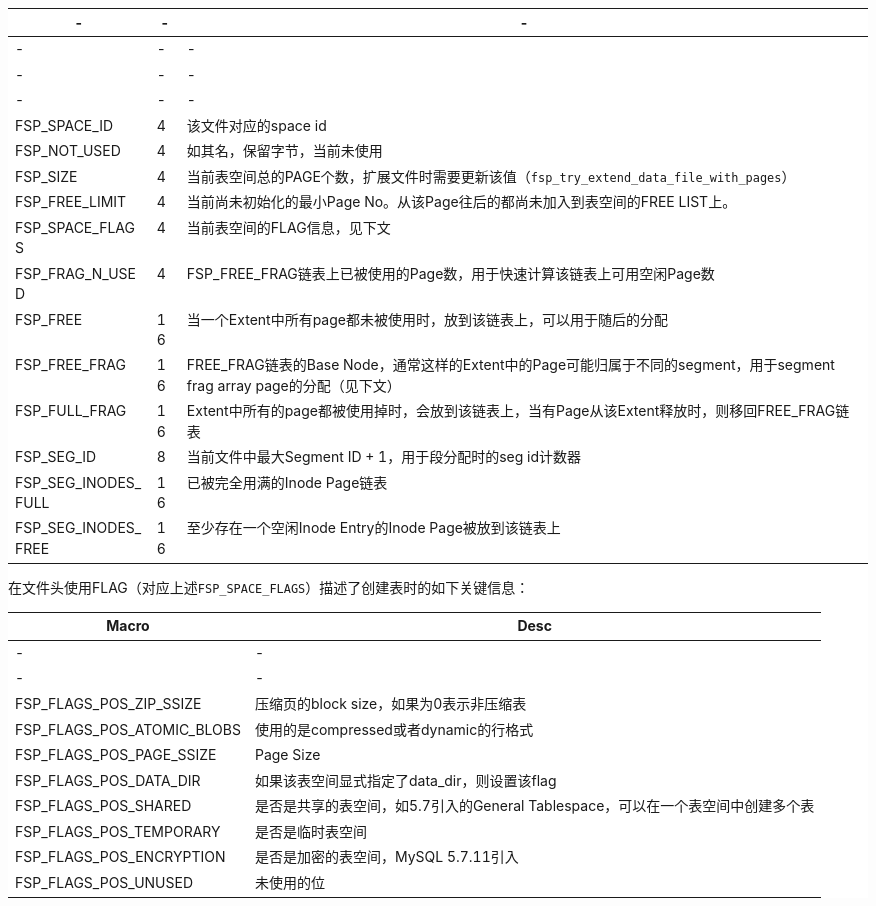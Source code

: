 | - | - | - |
| - | - | - |
| - | - | - |
| - | - | - |
| - | - | - |
| FSP_SPACE_ID | 4 | 该文件对应的space id |
| FSP_NOT_USED | 4 | 如其名，保留字节，当前未使用 |
| FSP_SIZE | 4 | 当前表空间总的PAGE个数，扩展文件时需要更新该值（`fsp_try_extend_data_file_with_pages`） |
| FSP_FREE_LIMIT | 4 | 当前尚未初始化的最小Page No。从该Page往后的都尚未加入到表空间的FREE LIST上。 |
| FSP_SPACE_FLAGS | 4 | 当前表空间的FLAG信息，见下文 |
| FSP_FRAG_N_USED | 4 | FSP_FREE_FRAG链表上已被使用的Page数，用于快速计算该链表上可用空闲Page数 |
| FSP_FREE | 16 | 当一个Extent中所有page都未被使用时，放到该链表上，可以用于随后的分配 |
| FSP_FREE_FRAG | 16 | FREE_FRAG链表的Base Node，通常这样的Extent中的Page可能归属于不同的segment，用于segment frag array page的分配（见下文） |
| FSP_FULL_FRAG | 16 | Extent中所有的page都被使用掉时，会放到该链表上，当有Page从该Extent释放时，则移回FREE_FRAG链表 |
| FSP_SEG_ID | 8 | 当前文件中最大Segment ID + 1，用于段分配时的seg id计数器 |
| FSP_SEG_INODES_FULL | 16 | 已被完全用满的Inode Page链表 |
| FSP_SEG_INODES_FREE | 16 | 至少存在一个空闲Inode Entry的Inode Page被放到该链表上 |



在文件头使用FLAG（对应上述`FSP_SPACE_FLAGS`）描述了创建表时的如下关键信息：

| Macro | Desc |
| - | - |
| - | - |
| - | - |
| FSP_FLAGS_POS_ZIP_SSIZE | 压缩页的block size，如果为0表示非压缩表 |
| FSP_FLAGS_POS_ATOMIC_BLOBS | 使用的是compressed或者dynamic的行格式 |
| FSP_FLAGS_POS_PAGE_SSIZE | Page Size |
| FSP_FLAGS_POS_DATA_DIR | 如果该表空间显式指定了data_dir，则设置该flag |
| FSP_FLAGS_POS_SHARED | 是否是共享的表空间，如5.7引入的General Tablespace，可以在一个表空间中创建多个表 |
| FSP_FLAGS_POS_TEMPORARY | 是否是临时表空间 |
| FSP_FLAGS_POS_ENCRYPTION | 是否是加密的表空间，MySQL 5.7.11引入 |
| FSP_FLAGS_POS_UNUSED | 未使用的位 |
